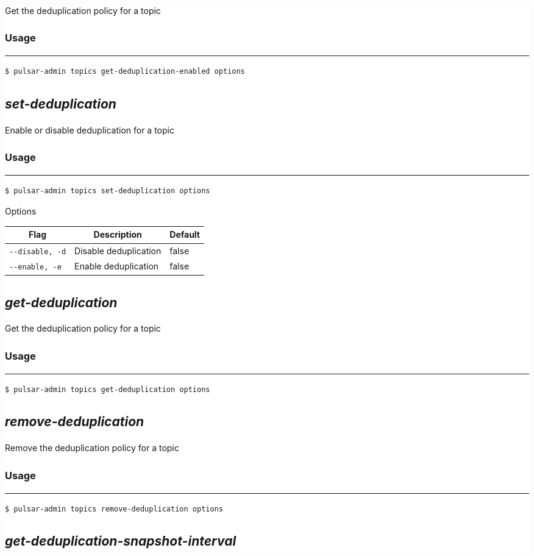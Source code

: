 Get the deduplication policy for a topic

### Usage

------------

```shell
$ pulsar-admin topics get-deduplication-enabled options
```

## <em>set-deduplication</em>

Enable or disable deduplication for a topic

### Usage

------------

```shell
$ pulsar-admin topics set-deduplication options
```

Options

| Flag            | Description           | Default |
|-----------------|-----------------------|---------|
| `--disable, -d` | Disable deduplication | false   |
| `--enable, -e`  | Enable deduplication  | false   |

## <em>get-deduplication</em>

Get the deduplication policy for a topic

### Usage

------------

```shell
$ pulsar-admin topics get-deduplication options
```

## <em>remove-deduplication</em>

Remove the deduplication policy for a topic

### Usage

------------

```shell
$ pulsar-admin topics remove-deduplication options
```

## <em>get-deduplication-snapshot-interval</em>
